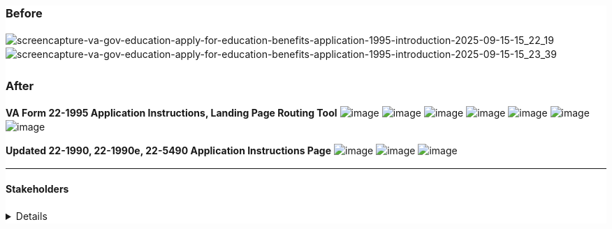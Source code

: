 ### Before
<img width="2201" height="3314" alt="screencapture-va-gov-education-apply-for-education-benefits-application-1995-introduction-2025-09-15-15_22_19" src="https://github.com/user-attachments/assets/9698bbda-ec66-4cca-9d84-f7cf4c693f74" />
<img width="2201" height="2968" alt="screencapture-va-gov-education-apply-for-education-benefits-application-1995-introduction-2025-09-15-15_23_39" src="https://github.com/user-attachments/assets/4b6e0d92-0587-4712-8ed3-495b235f8ce8" />

### After
**VA Form 22-1995 Application Instructions, Landing Page Routing Tool**
<img width="1280" height="2263" alt="image" src="https://github.com/user-attachments/assets/ea9163b8-194c-427c-9c5c-ed85b91f21a0" />
<img width="1280" height="2007" alt="image" src="https://github.com/user-attachments/assets/6b7de233-e3a8-487d-8536-0cdbfaca708a" />
<img width="1280" height="1826" alt="image" src="https://github.com/user-attachments/assets/8e478c35-700e-465d-a5ea-633650543cfd" />
<img width="1280" height="2267" alt="image" src="https://github.com/user-attachments/assets/87cec0e8-e618-4720-968b-10f0d9c65105" />
<img width="1280" height="1876" alt="image" src="https://github.com/user-attachments/assets/5a35bb85-a695-48d8-9999-0fc16c2e3379" />
<img width="1280" height="2007" alt="image" src="https://github.com/user-attachments/assets/d025ccc0-188c-406c-a07a-2a974ee5459c" />
<img width="1280" height="1850" alt="image" src="https://github.com/user-attachments/assets/7cf760bb-8bb5-4dec-9f8a-5963ff9fc71a" />

**Updated 22-1990, 22-1990e, 22-5490 Application Instructions Page**
<img width="1280" height="2886" alt="image" src="https://github.com/user-attachments/assets/b256c204-e41e-46f9-8162-3aa886335756" />
<img width="1280" height="3396" alt="image" src="https://github.com/user-attachments/assets/949e15ea-5e35-472f-98b0-035304ec009f" />
<img width="1280" height="3120" alt="image" src="https://github.com/user-attachments/assets/b28a69e6-60df-4833-bfb4-fdbeadf4f338" />

---

#### Stakeholders
<details></details>
